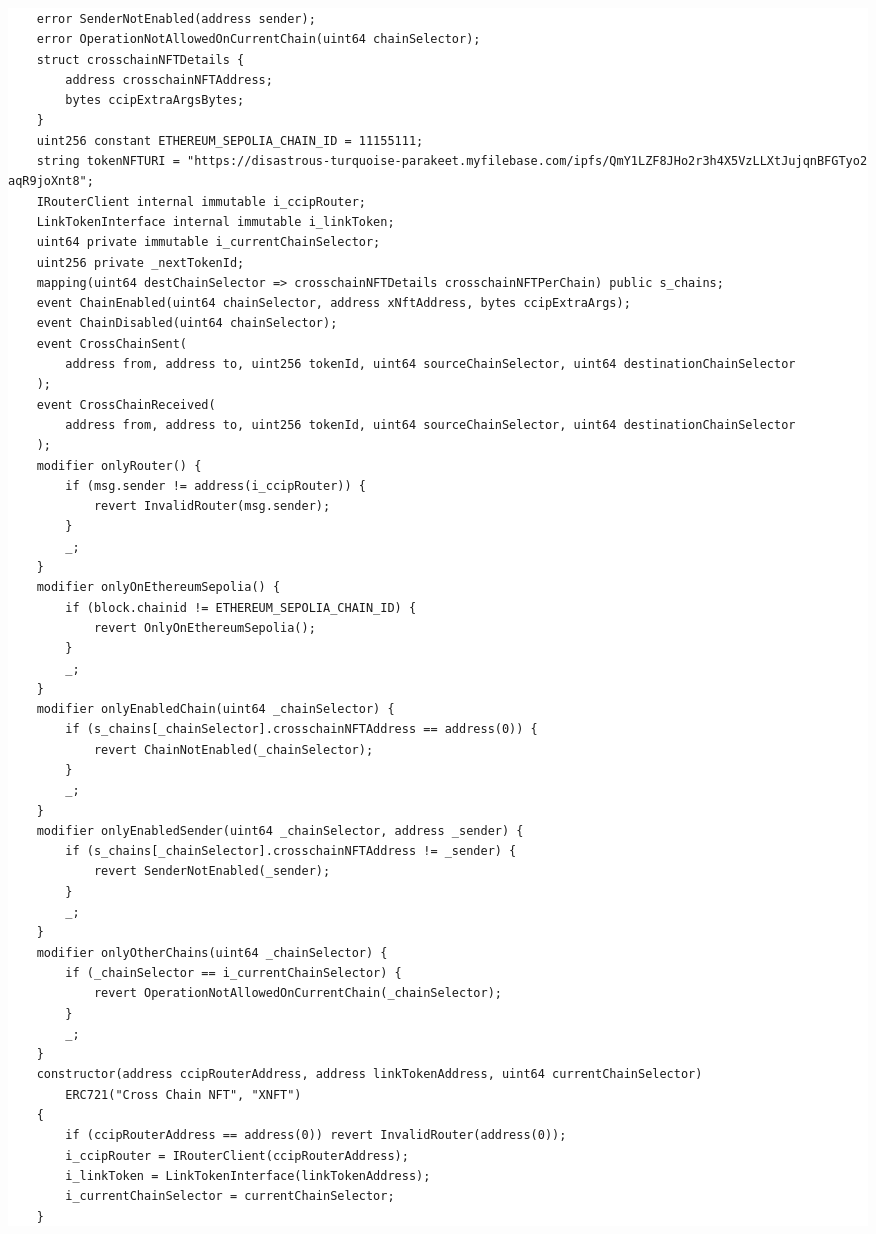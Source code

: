 ```solidity
    error SenderNotEnabled(address sender);
    error OperationNotAllowedOnCurrentChain(uint64 chainSelector);
    struct crosschainNFTDetails {
        address crosschainNFTAddress;
        bytes ccipExtraArgsBytes;
    }
    uint256 constant ETHEREUM_SEPOLIA_CHAIN_ID = 11155111;
    string tokenNFTURI = "https://disastrous-turquoise-parakeet.myfilebase.com/ipfs/QmY1LZF8JHo2r3h4X5VzLLXtJujqnBFGTyo2aqR9joXnt8";
    IRouterClient internal immutable i_ccipRouter;
    LinkTokenInterface internal immutable i_linkToken;
    uint64 private immutable i_currentChainSelector;
    uint256 private _nextTokenId;
    mapping(uint64 destChainSelector => crosschainNFTDetails crosschainNFTPerChain) public s_chains;
    event ChainEnabled(uint64 chainSelector, address xNftAddress, bytes ccipExtraArgs);
    event ChainDisabled(uint64 chainSelector);
    event CrossChainSent(
        address from, address to, uint256 tokenId, uint64 sourceChainSelector, uint64 destinationChainSelector
    );
    event CrossChainReceived(
        address from, address to, uint256 tokenId, uint64 sourceChainSelector, uint64 destinationChainSelector
    );
    modifier onlyRouter() {
        if (msg.sender != address(i_ccipRouter)) {
            revert InvalidRouter(msg.sender);
        }
        _;
    }
    modifier onlyOnEthereumSepolia() {
        if (block.chainid != ETHEREUM_SEPOLIA_CHAIN_ID) {
            revert OnlyOnEthereumSepolia();
        }
        _;
    }
    modifier onlyEnabledChain(uint64 _chainSelector) {
        if (s_chains[_chainSelector].crosschainNFTAddress == address(0)) {
            revert ChainNotEnabled(_chainSelector);
        }
        _;
    }
    modifier onlyEnabledSender(uint64 _chainSelector, address _sender) {
        if (s_chains[_chainSelector].crosschainNFTAddress != _sender) {
            revert SenderNotEnabled(_sender);
        }
        _;
    }
    modifier onlyOtherChains(uint64 _chainSelector) {
        if (_chainSelector == i_currentChainSelector) {
            revert OperationNotAllowedOnCurrentChain(_chainSelector);
        }
        _;
    }
    constructor(address ccipRouterAddress, address linkTokenAddress, uint64 currentChainSelector)
        ERC721("Cross Chain NFT", "XNFT")
    {
        if (ccipRouterAddress == address(0)) revert InvalidRouter(address(0));
        i_ccipRouter = IRouterClient(ccipRouterAddress);
        i_linkToken = LinkTokenInterface(linkTokenAddress);
        i_currentChainSelector = currentChainSelector;
    }
```